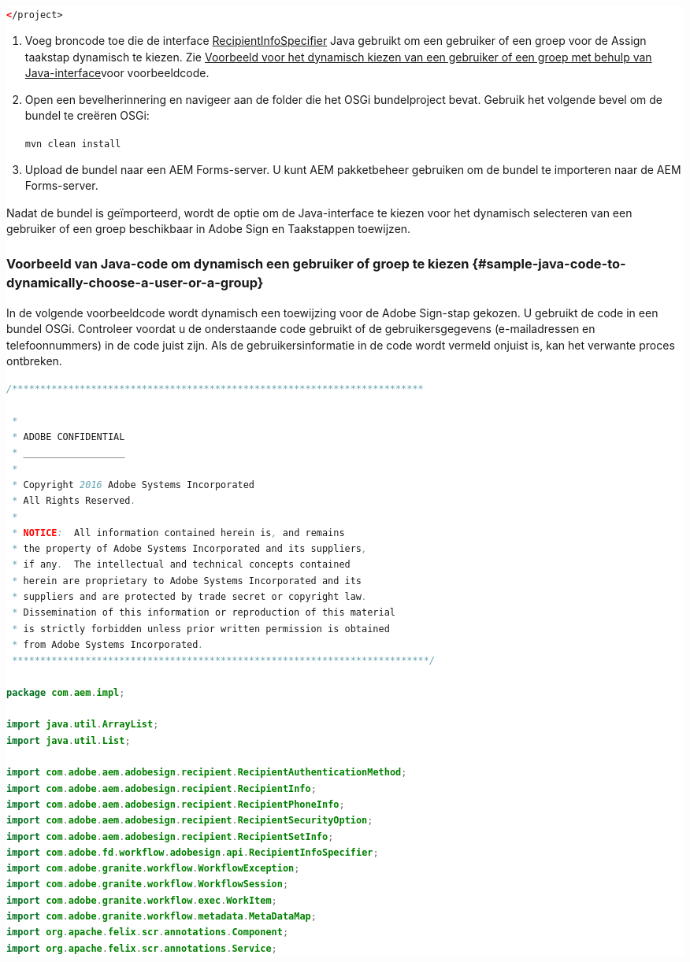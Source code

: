    ```xml
   </project>
   ```

1. Voeg broncode toe die de interface [RecipientInfoSpecifier](https://helpx.adobe.com/experience-manager/6-4/forms/javadocs/com/adobe/fd/workflow/adobesign/api/RecipientInfoSpecifier.html) Java gebruikt om een gebruiker of een groep voor de Assign taakstap dynamisch te kiezen. Zie [Voorbeeld voor het dynamisch kiezen van een gebruiker of een groep met behulp van Java-interface](#-sample-scripts-for)voor voorbeeldcode.
1. Open een bevelherinnering en navigeer aan de folder die het OSGi bundelproject bevat. Gebruik het volgende bevel om de bundel te creëren OSGi:

   `mvn clean install`

1. Upload de bundel naar een AEM Forms-server. U kunt AEM pakketbeheer gebruiken om de bundel te importeren naar de AEM Forms-server.

Nadat de bundel is geïmporteerd, wordt de optie om de Java-interface te kiezen voor het dynamisch selecteren van een gebruiker of een groep beschikbaar in Adobe Sign en Taakstappen toewijzen.

### Voorbeeld van Java-code om dynamisch een gebruiker of groep te kiezen {#sample-java-code-to-dynamically-choose-a-user-or-a-group}

In de volgende voorbeeldcode wordt dynamisch een toewijzing voor de Adobe Sign-stap gekozen. U gebruikt de code in een bundel OSGi. Controleer voordat u de onderstaande code gebruikt of de gebruikersgegevens (e-mailadressen en telefoonnummers) in de code juist zijn. Als de gebruikersinformatie in de code wordt vermeld onjuist is, kan het verwante proces ontbreken.

```java
/*************************************************************************

 *
 * ADOBE CONFIDENTIAL
 * __________________
 *
 * Copyright 2016 Adobe Systems Incorporated
 * All Rights Reserved.
 *
 * NOTICE:  All information contained herein is, and remains
 * the property of Adobe Systems Incorporated and its suppliers,
 * if any.  The intellectual and technical concepts contained
 * herein are proprietary to Adobe Systems Incorporated and its
 * suppliers and are protected by trade secret or copyright law.
 * Dissemination of this information or reproduction of this material
 * is strictly forbidden unless prior written permission is obtained
 * from Adobe Systems Incorporated.
 **************************************************************************/
 
package com.aem.impl;

import java.util.ArrayList;
import java.util.List;

import com.adobe.aem.adobesign.recipient.RecipientAuthenticationMethod;
import com.adobe.aem.adobesign.recipient.RecipientInfo;
import com.adobe.aem.adobesign.recipient.RecipientPhoneInfo;
import com.adobe.aem.adobesign.recipient.RecipientSecurityOption;
import com.adobe.aem.adobesign.recipient.RecipientSetInfo;
import com.adobe.fd.workflow.adobesign.api.RecipientInfoSpecifier;
import com.adobe.granite.workflow.WorkflowException;
import com.adobe.granite.workflow.WorkflowSession;
import com.adobe.granite.workflow.exec.WorkItem;
import com.adobe.granite.workflow.metadata.MetaDataMap;
import org.apache.felix.scr.annotations.Component;
import org.apache.felix.scr.annotations.Service;

```